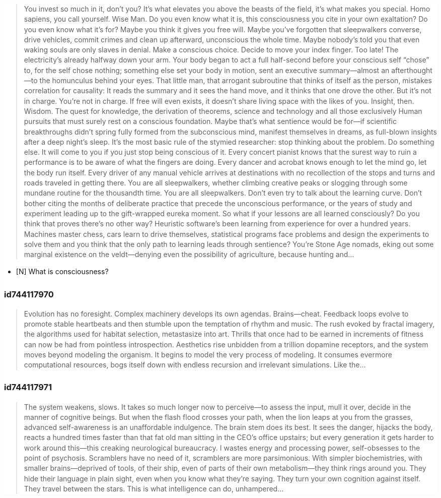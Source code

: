 > You invest so much in it, don’t you? It’s what elevates you above the beasts of the field, it’s what makes you special. Homo sapiens, you call yourself. Wise Man. Do you even know what it is, this consciousness you cite in your own exaltation? Do you even know what it’s for? Maybe you think it gives you free will. Maybe you’ve forgotten that sleepwalkers converse, drive vehicles, commit crimes and clean up afterward, unconscious the whole time. Maybe nobody’s told you that even waking souls are only slaves in denial. Make a conscious choice. Decide to move your index finger. Too late! The electricity’s already halfway down your arm. Your body began to act a full half-second before your conscious self “chose” to, for the self chose nothing; something else set your body in motion, sent an executive summary—almost an afterthought—to the homunculus behind your eyes. That little man, that arrogant subroutine that thinks of itself as the person, mistakes correlation for causality: It reads the summary and it sees the hand move, and it thinks that one drove the other. But it’s not in charge. You’re not in charge. If free will even exists, it doesn’t share living space with the likes of you. Insight, then. Wisdom. The quest for knowledge, the derivation of theorems, science and technology and all those exclusively Human pursuits that must surely rest on a conscious foundation. Maybe that’s what sentience would be for—if scientific breakthroughs didn’t spring fully formed from the subconscious mind, manifest themselves in dreams, as full-blown insights after a deep night’s sleep. It’s the most basic rule of the stymied researcher: stop thinking about the problem. Do something else. It will come to you if you just stop being conscious of it. Every concert pianist knows that the surest way to ruin a performance is to be aware of what the fingers are doing. Every dancer and acrobat knows enough to let the mind go, let the body run itself. Every driver of any manual vehicle arrives at destinations with no recollection of the stops and turns and roads traveled in getting there. You are all sleepwalkers, whether climbing creative peaks or slogging through some mundane routine for the thousandth time. You are all sleepwalkers. Don’t even try to talk about the learning curve. Don’t bother citing the months of deliberate practice that precede the unconscious performance, or the years of study and experiment leading up to the gift-wrapped eureka moment. So what if your lessons are all learned consciously? Do you think that proves there’s no other way? Heuristic software’s been learning from experience for over a hundred years. Machines master chess, cars learn to drive themselves, statistical programs face problems and design the experiments to solve them and you think that the only path to learning leads through sentience? You’re Stone Age nomads, eking out some marginal existence on the veldt—denying even the possibility of agriculture, because hunting and…

- [N] What is consciousness?

### id744117970

> Evolution has no foresight. Complex machinery develops its own agendas. Brains—cheat. Feedback loops evolve to promote stable heartbeats and then stumble upon the temptation of rhythm and music. The rush evoked by fractal imagery, the algorithms used for habitat selection, metastasize into art. Thrills that once had to be earned in increments of fitness can now be had from pointless introspection. Aesthetics rise unbidden from a trillion dopamine receptors, and the system moves beyond modeling the organism. It begins to model the very process of modeling. It consumes evermore computational resources, bogs itself down with endless recursion and irrelevant simulations. Like the…

### id744117971

> The system weakens, slows. It takes so much longer now to perceive—to assess the input, mull it over, decide in the manner of cognitive beings. But when the flash flood crosses your path, when the lion leaps at you from the grasses, advanced self-awareness is an unaffordable indulgence. The brain stem does its best. It sees the danger, hijacks the body, reacts a hundred times faster than that fat old man sitting in the CEO’s office upstairs; but every generation it gets harder to work around this—this creaking neurological bureaucracy. I wastes energy and processing power, self-obsesses to the point of psychosis. Scramblers have no need of it, scramblers are more parsimonious. With simpler biochemistries, with smaller brains—deprived of tools, of their ship, even of parts of their own metabolism—they think rings around you. They hide their language in plain sight, even when you know what they’re saying. They turn your own cognition against itself. They travel between the stars. This is what intelligence can do, unhampered…
